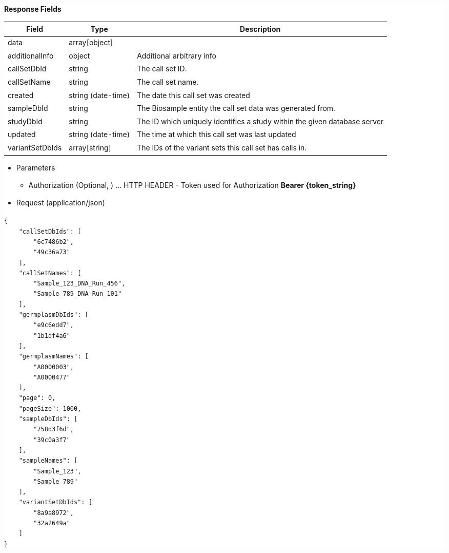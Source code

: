 
**Response Fields** 

|Field|Type|Description|
|---|---|---| 
|data|array[object]||
|additionalInfo|object|Additional arbitrary info|
|callSetDbId|string|The call set ID.|
|callSetName|string|The call set name.|
|created|string (date-time)|The date this call set was created|
|sampleDbId|string|The Biosample entity the call set data was generated from.|
|studyDbId|string|The ID which uniquely identifies a study within the given database server|
|updated|string (date-time)|The time at which this call set was last updated|
|variantSetDbIds|array[string]|The IDs of the variant sets this call set has calls in.|


 

+ Parameters
    + Authorization (Optional, ) ... HTTP HEADER - Token used for Authorization <strong> Bearer {token_string} </strong>


 
+ Request (application/json)
```
{
    "callSetDbIds": [
        "6c7486b2",
        "49c36a73"
    ],
    "callSetNames": [
        "Sample_123_DNA_Run_456",
        "Sample_789_DNA_Run_101"
    ],
    "germplasmDbIds": [
        "e9c6edd7",
        "1b1df4a6"
    ],
    "germplasmNames": [
        "A0000003",
        "A0000477"
    ],
    "page": 0,
    "pageSize": 1000,
    "sampleDbIds": [
        "758d3f6d",
        "39c0a3f7"
    ],
    "sampleNames": [
        "Sample_123",
        "Sample_789"
    ],
    "variantSetDbIds": [
        "8a9a8972",
        "32a2649a"
    ]
}
```
